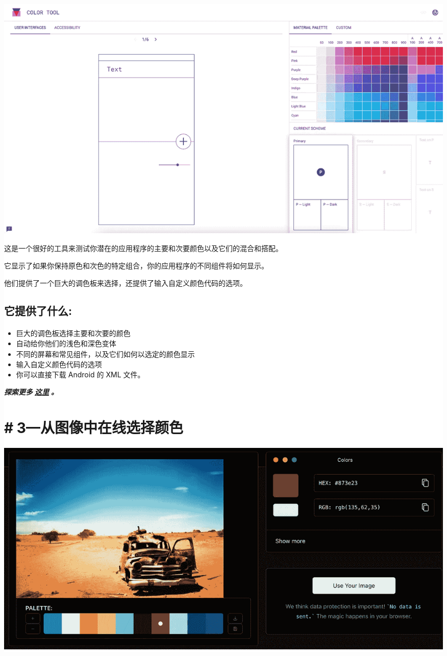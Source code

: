 ![](img/b7a8d95b871d48372c180252dc604f97.png)

这是一个很好的工具来测试你潜在的应用程序的主要和次要颜色以及它们的混合和搭配。

它显示了如果你保持原色和次色的特定组合，你的应用程序的不同组件将如何显示。

他们提供了一个巨大的调色板来选择，还提供了输入自定义颜色代码的选项。

## 它提供了什么:

*   巨大的调色板选择主要和次要的颜色
*   自动给你他们的浅色和深色变体
*   不同的屏幕和常见组件，以及它们如何以选定的颜色显示
*   输入自定义颜色代码的选项
*   你可以直接下载 Android 的 XML 文件。

***探索更多*** [***这里***](https://material.io/resources/color/#!/?view.left=0&view.right=0) ***。***

# # 3—从图像中在线选择颜色

![](img/bdb24bbffc221539caff75537b3213e8.png)
